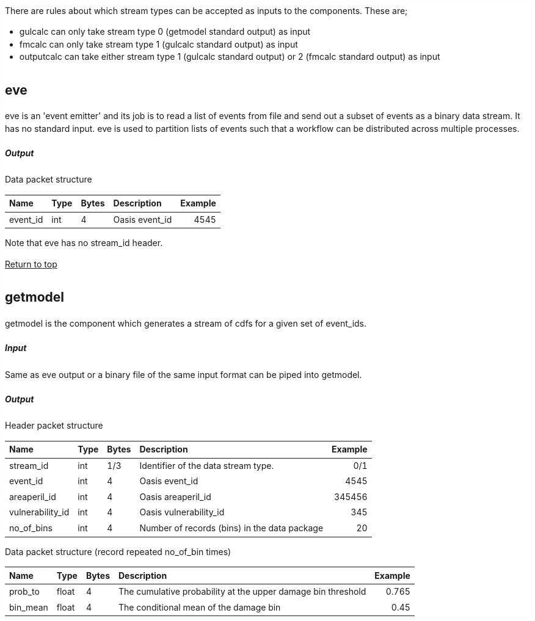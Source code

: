 There are rules about which stream types can be accepted as inputs to the components. These are;
* gulcalc can only take stream type 0 (getmodel standard output) as input
* fmcalc can only take stream type 1 (gulcalc standard output) as input
* outputcalc can take either stream type 1 (gulcalc standard output) or 2 (fmcalc standard output) as input

<a id="eve"></a>
## eve 

eve is an 'event emitter' and its job is to read a list of events from file and send out a subset of events as a binary data stream. It has no standard input. 
eve is used to partition lists of events such that a workflow can be distributed across multiple processes.

##### Output

Data packet structure

| Name              | Type   |  Bytes | Description                                                         | Example     |
|:------------------|--------|--------| :-------------------------------------------------------------------|------------:|
| event_id          | int    |    4   | Oasis event_id                                                      |   4545      |

Note that eve has no stream_id header.

[Return to top](#specification)

<a id="getmodel"></a>
## getmodel 

getmodel is the component which generates a stream of cdfs for a given set of event_ids. 

##### Input
Same as eve output or a binary file of the same input format can be piped into getmodel.

##### Output
Header packet structure

| Name              | Type   |  Bytes | Description                                                         | Example     |
|:------------------|--------|--------| :-------------------------------------------------------------------|------------:|
| stream_id         | int    |   1/3  | Identifier of the data stream type.                                 |    0/1      |
| event_id          | int    |    4   | Oasis event_id                                                      |   4545      |
| areaperil_id      | int    |    4   | Oasis areaperil_id                                                  |  345456     |
| vulnerability_id  | int    |    4   | Oasis vulnerability_id                                              |   345       |
| no_of_bins        | int    |    4   | Number of records (bins) in the data package                        |    20       |        
Data packet structure (record repeated no_of_bin times)

| Name              | Type   |  Bytes | Description                                                         | Example     |
|:------------------|--------|--------| :-------------------------------------------------------------------|------------:|
| prob_to           | float  |    4   | The cumulative probability at the upper damage bin threshold        |     0.765   |
| bin_mean          | float  |    4   | The conditional mean of the damage bin                              |     0.45    |
